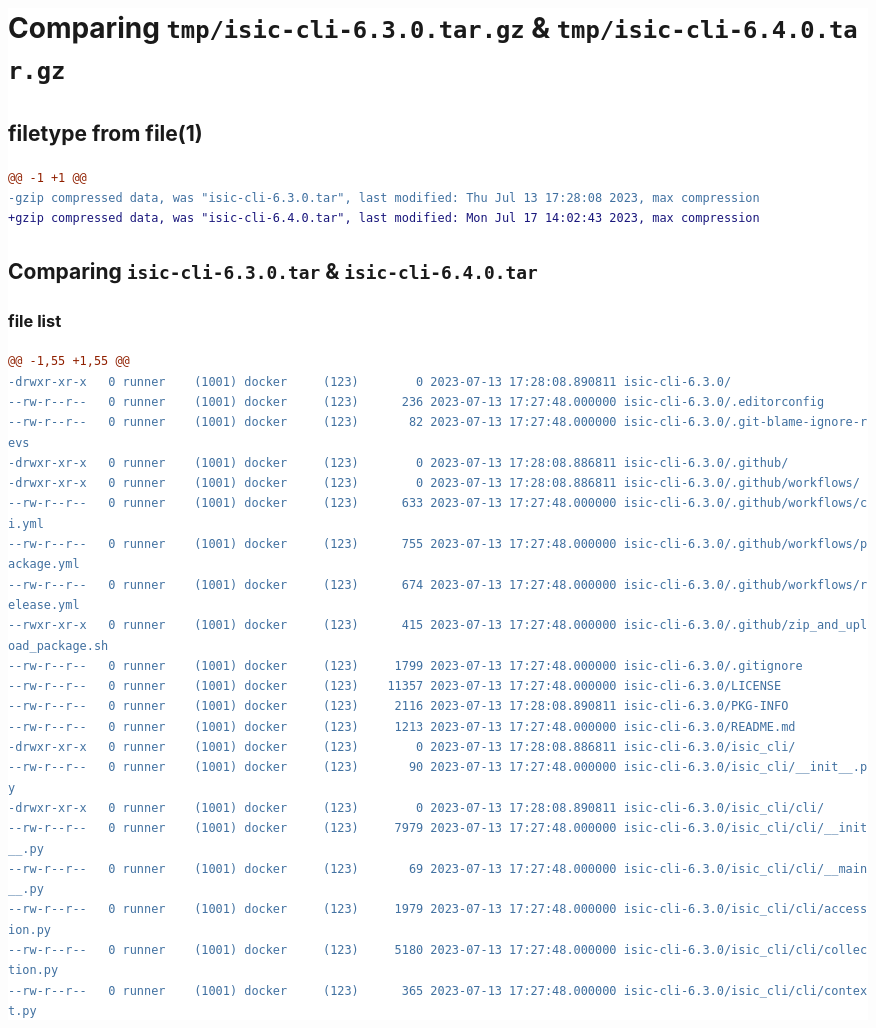 # Comparing `tmp/isic-cli-6.3.0.tar.gz` & `tmp/isic-cli-6.4.0.tar.gz`

## filetype from file(1)

```diff
@@ -1 +1 @@
-gzip compressed data, was "isic-cli-6.3.0.tar", last modified: Thu Jul 13 17:28:08 2023, max compression
+gzip compressed data, was "isic-cli-6.4.0.tar", last modified: Mon Jul 17 14:02:43 2023, max compression
```

## Comparing `isic-cli-6.3.0.tar` & `isic-cli-6.4.0.tar`

### file list

```diff
@@ -1,55 +1,55 @@
-drwxr-xr-x   0 runner    (1001) docker     (123)        0 2023-07-13 17:28:08.890811 isic-cli-6.3.0/
--rw-r--r--   0 runner    (1001) docker     (123)      236 2023-07-13 17:27:48.000000 isic-cli-6.3.0/.editorconfig
--rw-r--r--   0 runner    (1001) docker     (123)       82 2023-07-13 17:27:48.000000 isic-cli-6.3.0/.git-blame-ignore-revs
-drwxr-xr-x   0 runner    (1001) docker     (123)        0 2023-07-13 17:28:08.886811 isic-cli-6.3.0/.github/
-drwxr-xr-x   0 runner    (1001) docker     (123)        0 2023-07-13 17:28:08.886811 isic-cli-6.3.0/.github/workflows/
--rw-r--r--   0 runner    (1001) docker     (123)      633 2023-07-13 17:27:48.000000 isic-cli-6.3.0/.github/workflows/ci.yml
--rw-r--r--   0 runner    (1001) docker     (123)      755 2023-07-13 17:27:48.000000 isic-cli-6.3.0/.github/workflows/package.yml
--rw-r--r--   0 runner    (1001) docker     (123)      674 2023-07-13 17:27:48.000000 isic-cli-6.3.0/.github/workflows/release.yml
--rwxr-xr-x   0 runner    (1001) docker     (123)      415 2023-07-13 17:27:48.000000 isic-cli-6.3.0/.github/zip_and_upload_package.sh
--rw-r--r--   0 runner    (1001) docker     (123)     1799 2023-07-13 17:27:48.000000 isic-cli-6.3.0/.gitignore
--rw-r--r--   0 runner    (1001) docker     (123)    11357 2023-07-13 17:27:48.000000 isic-cli-6.3.0/LICENSE
--rw-r--r--   0 runner    (1001) docker     (123)     2116 2023-07-13 17:28:08.890811 isic-cli-6.3.0/PKG-INFO
--rw-r--r--   0 runner    (1001) docker     (123)     1213 2023-07-13 17:27:48.000000 isic-cli-6.3.0/README.md
-drwxr-xr-x   0 runner    (1001) docker     (123)        0 2023-07-13 17:28:08.886811 isic-cli-6.3.0/isic_cli/
--rw-r--r--   0 runner    (1001) docker     (123)       90 2023-07-13 17:27:48.000000 isic-cli-6.3.0/isic_cli/__init__.py
-drwxr-xr-x   0 runner    (1001) docker     (123)        0 2023-07-13 17:28:08.890811 isic-cli-6.3.0/isic_cli/cli/
--rw-r--r--   0 runner    (1001) docker     (123)     7979 2023-07-13 17:27:48.000000 isic-cli-6.3.0/isic_cli/cli/__init__.py
--rw-r--r--   0 runner    (1001) docker     (123)       69 2023-07-13 17:27:48.000000 isic-cli-6.3.0/isic_cli/cli/__main__.py
--rw-r--r--   0 runner    (1001) docker     (123)     1979 2023-07-13 17:27:48.000000 isic-cli-6.3.0/isic_cli/cli/accession.py
--rw-r--r--   0 runner    (1001) docker     (123)     5180 2023-07-13 17:27:48.000000 isic-cli-6.3.0/isic_cli/cli/collection.py
--rw-r--r--   0 runner    (1001) docker     (123)      365 2023-07-13 17:27:48.000000 isic-cli-6.3.0/isic_cli/cli/context.py
```